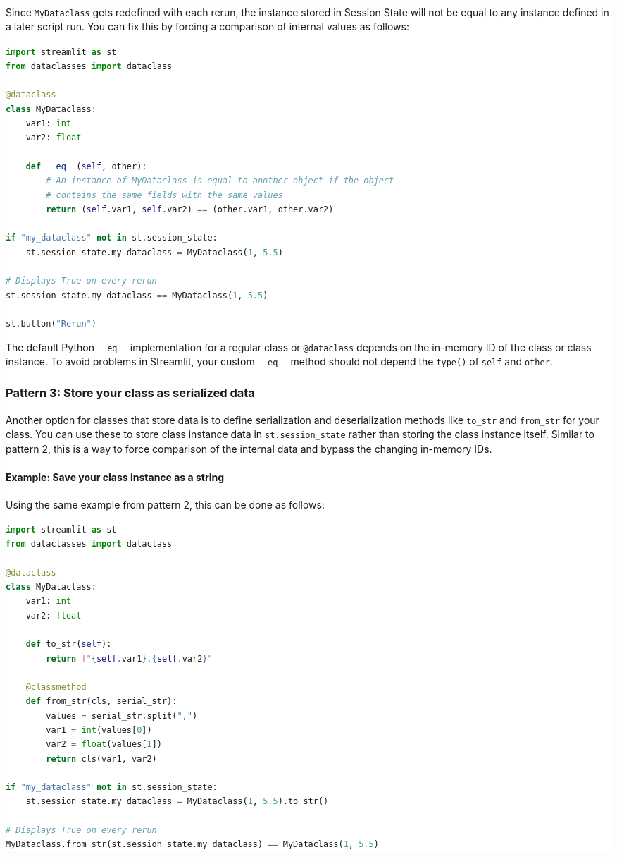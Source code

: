Since `MyDataclass` gets redefined with each rerun, the instance stored in Session State will not be equal to any instance defined in a later script run. You can fix this by forcing a comparison of internal values as follows:

```python
import streamlit as st
from dataclasses import dataclass

@dataclass
class MyDataclass:
    var1: int
    var2: float

    def __eq__(self, other):
        # An instance of MyDataclass is equal to another object if the object
        # contains the same fields with the same values
        return (self.var1, self.var2) == (other.var1, other.var2)

if "my_dataclass" not in st.session_state:
    st.session_state.my_dataclass = MyDataclass(1, 5.5)

# Displays True on every rerun
st.session_state.my_dataclass == MyDataclass(1, 5.5)

st.button("Rerun")
```

The default Python `__eq__` implementation for a regular class or `@dataclass` depends on the in-memory ID of the class or class instance. To avoid problems in Streamlit, your custom `__eq__` method should not depend the `type()` of `self` and `other`.

### Pattern 3: Store your class as serialized data

Another option for classes that store data is to define serialization and deserialization methods like `to_str` and `from_str` for your class. You can use these to store class instance data in `st.session_state` rather than storing the class instance itself. Similar to pattern 2, this is a way to force comparison of the internal data and bypass the changing in-memory IDs.

#### Example: Save your class instance as a string

Using the same example from pattern 2, this can be done as follows:

```python
import streamlit as st
from dataclasses import dataclass

@dataclass
class MyDataclass:
    var1: int
    var2: float

    def to_str(self):
        return f"{self.var1},{self.var2}"

    @classmethod
    def from_str(cls, serial_str):
        values = serial_str.split(",")
        var1 = int(values[0])
        var2 = float(values[1])
        return cls(var1, var2)

if "my_dataclass" not in st.session_state:
    st.session_state.my_dataclass = MyDataclass(1, 5.5).to_str()

# Displays True on every rerun
MyDataclass.from_str(st.session_state.my_dataclass) == MyDataclass(1, 5.5)
```